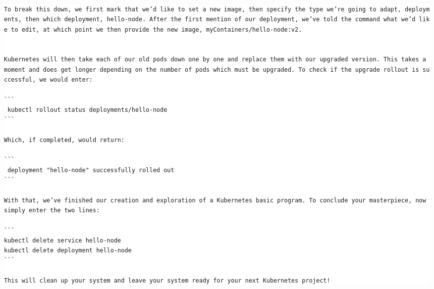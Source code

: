 ````
To break this down, we first mark that we’d like to set a new image, then specify the type we’re going to adapt, deployments, then which deployment, hello-node. After the first mention of our deployment, we’ve told the command what we’d like to edit, at which point we then provide the new image, myContainers/hello-node:v2.


Kubernetes will then take each of our old pods down one by one and replace them with our upgraded version. This takes a moment and does get longer depending on the number of pods which must be upgraded. To check if the upgrade rollout is successful, we would enter:

```
 kubectl rollout status deployments/hello-node
```

Which, if completed, would return:

```
 deployment "hello-node" successfully rolled out
```

With that, we’ve finished our creation and exploration of a Kubernetes basic program. To conclude your masterpiece, now simply enter the two lines:

```
kubectl delete service hello-node
kubectl delete deployment hello-node
```

This will clean up your system and leave your system ready for your next Kubernetes project!